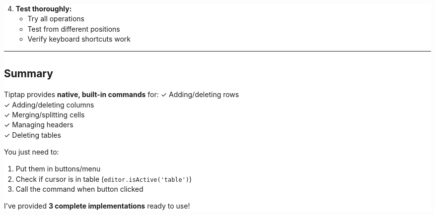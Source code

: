 4. **Test thoroughly:**
   - Try all operations
   - Test from different positions
   - Verify keyboard shortcuts work

---

## Summary

Tiptap provides **native, built-in commands** for:
✓ Adding/deleting rows  
✓ Adding/deleting columns  
✓ Merging/splitting cells  
✓ Managing headers  
✓ Deleting tables  

You just need to:
1. Put them in buttons/menu
2. Check if cursor is in table (`editor.isActive('table')`)
3. Call the command when button clicked

I've provided **3 complete implementations** ready to use!
